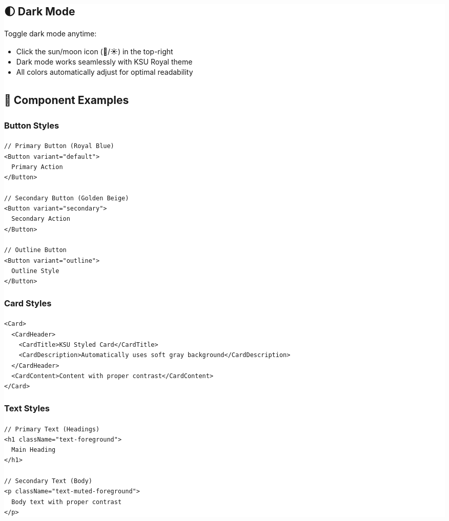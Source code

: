 ## 🌓 Dark Mode

Toggle dark mode anytime:

- Click the sun/moon icon (🌙/☀️) in the top-right
- Dark mode works seamlessly with KSU Royal theme
- All colors automatically adjust for optimal readability

## 📱 Component Examples

### Button Styles

```tsx
// Primary Button (Royal Blue)
<Button variant="default">
  Primary Action
</Button>

// Secondary Button (Golden Beige)
<Button variant="secondary">
  Secondary Action
</Button>

// Outline Button
<Button variant="outline">
  Outline Style
</Button>
```

### Card Styles

```tsx
<Card>
  <CardHeader>
    <CardTitle>KSU Styled Card</CardTitle>
    <CardDescription>Automatically uses soft gray background</CardDescription>
  </CardHeader>
  <CardContent>Content with proper contrast</CardContent>
</Card>
```

### Text Styles

```tsx
// Primary Text (Headings)
<h1 className="text-foreground">
  Main Heading
</h1>

// Secondary Text (Body)
<p className="text-muted-foreground">
  Body text with proper contrast
</p>
```
